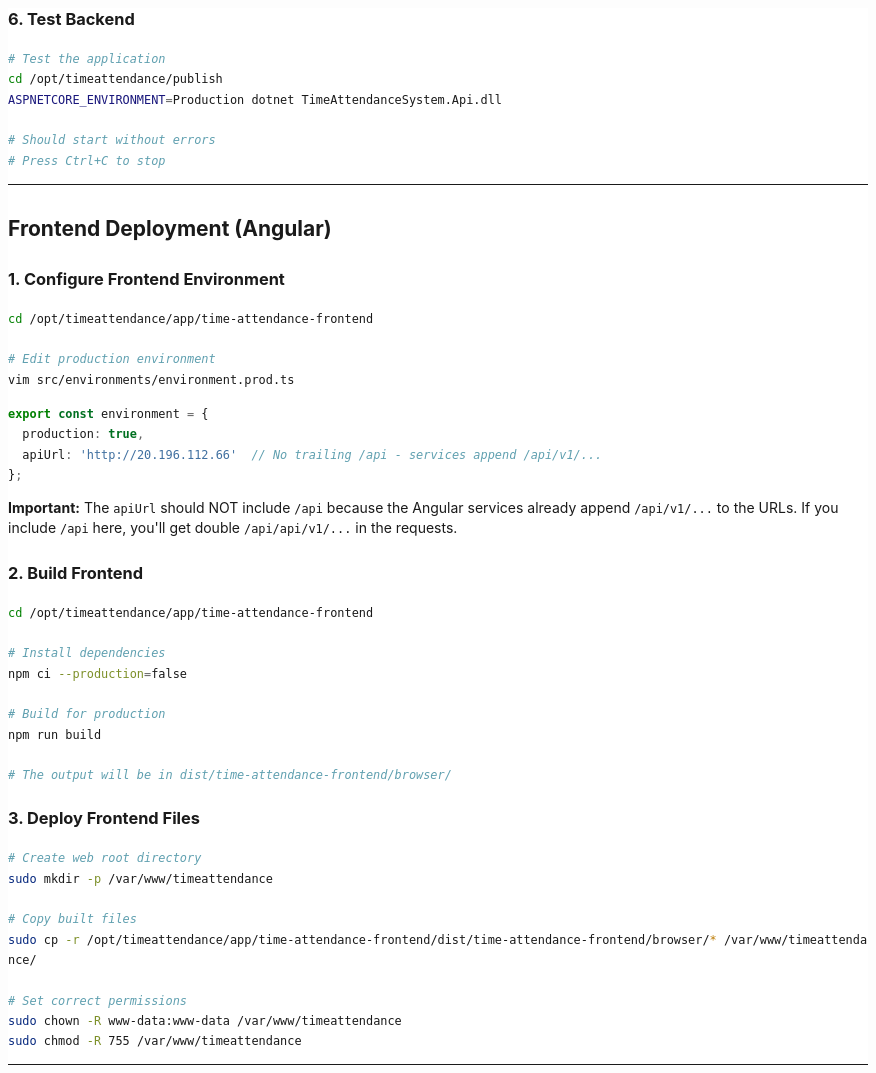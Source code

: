 ### 6. Test Backend

```bash
# Test the application
cd /opt/timeattendance/publish
ASPNETCORE_ENVIRONMENT=Production dotnet TimeAttendanceSystem.Api.dll

# Should start without errors
# Press Ctrl+C to stop
```

---

## Frontend Deployment (Angular)

### 1. Configure Frontend Environment

```bash
cd /opt/timeattendance/app/time-attendance-frontend

# Edit production environment
vim src/environments/environment.prod.ts
```

```typescript
export const environment = {
  production: true,
  apiUrl: 'http://20.196.112.66'  // No trailing /api - services append /api/v1/...
};
```

**Important:** The `apiUrl` should NOT include `/api` because the Angular services already append `/api/v1/...` to the URLs. If you include `/api` here, you'll get double `/api/api/v1/...` in the requests.

### 2. Build Frontend

```bash
cd /opt/timeattendance/app/time-attendance-frontend

# Install dependencies
npm ci --production=false

# Build for production
npm run build

# The output will be in dist/time-attendance-frontend/browser/
```

### 3. Deploy Frontend Files

```bash
# Create web root directory
sudo mkdir -p /var/www/timeattendance

# Copy built files
sudo cp -r /opt/timeattendance/app/time-attendance-frontend/dist/time-attendance-frontend/browser/* /var/www/timeattendance/

# Set correct permissions
sudo chown -R www-data:www-data /var/www/timeattendance
sudo chmod -R 755 /var/www/timeattendance
```

---